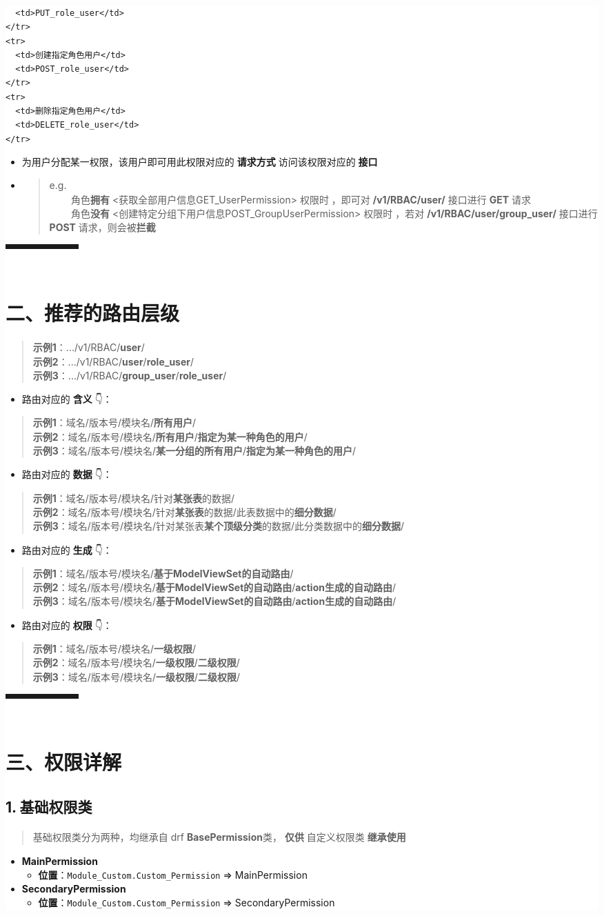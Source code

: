       <td>PUT_role_user</td>
    </tr>
    <tr>
      <td>创建指定角色用户</td>
      <td>POST_role_user</td>
    </tr>
    <tr>
      <td>删除指定角色用户</td>
      <td>DELETE_role_user</td>
    </tr>
  </tbody>
</table>

- 为用户分配某一权限，该用户即可用此权限对应的 **请求方式** 访问该权限对应的 **接口**
- > e.g.  <br/>
	 &nbsp;&nbsp;&nbsp;&nbsp;&nbsp;&nbsp;&nbsp;&nbsp;角色**拥有** <获取全部用户信息GET_UserPermission> 权限时 ，即可对 **/v1/RBAC/user/** 接口进行 **GET** 请求<br/>
	 	 &nbsp;&nbsp;&nbsp;&nbsp;&nbsp;&nbsp;&nbsp;&nbsp;角色**没有** <创建特定分组下用户信息POST_GroupUserPermission> 权限时 ，若对 **/v1/RBAC/user/group_user/** 接口进行 **POST** 请求，则会被**拦截**<br/>
	 

<hr style=" border:solid; width:100px; height:1px;" color=#000000 size=1">
<br/>

# <a id="二、推荐的路由层级">二、推荐的路由层级</a>
 > **示例1**：.../v1/RBAC/**user**/ <br/>
 > **示例2**：.../v1/RBAC/**user**/**role_user**/ <br/>
 > **示例3**：.../v1/RBAC/**group_user**/**role_user**/ <br/>

- 路由对应的 **含义** 👇：
 > **示例1**：域名/版本号/模块名/**所有用户**/ <br/>
 > **示例2**：域名/版本号/模块名/**所有用户**/**指定为某一种角色的用户**/ <br/>
 > **示例3**：域名/版本号/模块名/**某一分组的所有用户**/**指定为某一种角色的用户**/ <br/>

- 路由对应的 **数据** 👇：
 > **示例1**：域名/版本号/模块名/针对**某张表**的数据/ <br/>
 > **示例2**：域名/版本号/模块名/针对**某张表**的数据/此表数据中的**细分数据**/ <br/>
 > **示例3**：域名/版本号/模块名/针对某张表**某个顶级分类**的数据/此分类数据中的**细分数据**/ <br/>

- 路由对应的 **生成** 👇：
 > **示例1**：域名/版本号/模块名/**基于ModelViewSet的自动路由**/ <br/>
 > **示例2**：域名/版本号/模块名/**基于ModelViewSet的自动路由**/**action生成的自动路由**/ <br/>
 > **示例3**：域名/版本号/模块名/**基于ModelViewSet的自动路由**/**action生成的自动路由**/ <br/>

- 路由对应的 **权限** 👇：
 > **示例1**：域名/版本号/模块名/**一级权限**/ <br/>
 > **示例2**：域名/版本号/模块名/**一级权限**/**二级权限**/ <br/>
 > **示例3**：域名/版本号/模块名/**一级权限**/**二级权限**/ <br/>

<hr style=" border:solid; width:100px; height:1px;" color=#000000 size=1">

<br/>

# <a id="三、权限详解">三、权限详解</a>
## <a id="基础权限类">1. 基础权限类</a>
> 基础权限类分为两种，均继承自 drf **BasePermission**类， **仅供** 自定义权限类 **继承使用**
- **MainPermission**
	-  **位置**：`Module_Custom.Custom_Permission` => MainPermission
- **SecondaryPermission**
	-  **位置**：`Module_Custom.Custom_Permission` => SecondaryPermission

